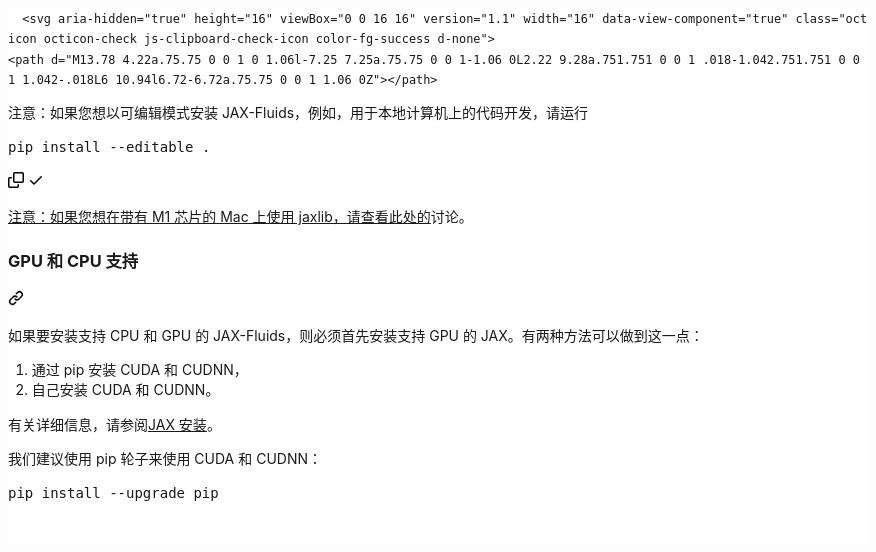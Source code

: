       <svg aria-hidden="true" height="16" viewBox="0 0 16 16" version="1.1" width="16" data-view-component="true" class="octicon octicon-check js-clipboard-check-icon color-fg-success d-none">
    <path d="M13.78 4.22a.75.75 0 0 1 0 1.06l-7.25 7.25a.75.75 0 0 1-1.06 0L2.22 9.28a.751.751 0 0 1 .018-1.042.751.751 0 0 1 1.042-.018L6 10.94l6.72-6.72a.75.75 0 0 1 1.06 0Z"></path>
</svg>
    </clipboard-copy>
  </div></div>
<p dir="auto"><font style="vertical-align: inherit;"><font style="vertical-align: inherit;">注意：如果您想以可编辑模式安装 JAX-Fluids，例如，用于本地计算机上的代码开发，请运行</font></font></p>
<div class="highlight highlight-source-shell notranslate position-relative overflow-auto" dir="auto"><pre>pip install --editable <span class="pl-c1">.</span></pre><div class="zeroclipboard-container">
    <clipboard-copy aria-label="Copy" class="ClipboardButton btn btn-invisible js-clipboard-copy m-2 p-0 tooltipped-no-delay d-flex flex-justify-center flex-items-center" data-copy-feedback="Copied!" data-tooltip-direction="w" value="pip install --editable ." tabindex="0" role="button">
      <svg aria-hidden="true" height="16" viewBox="0 0 16 16" version="1.1" width="16" data-view-component="true" class="octicon octicon-copy js-clipboard-copy-icon">
    <path d="M0 6.75C0 5.784.784 5 1.75 5h1.5a.75.75 0 0 1 0 1.5h-1.5a.25.25 0 0 0-.25.25v7.5c0 .138.112.25.25.25h7.5a.25.25 0 0 0 .25-.25v-1.5a.75.75 0 0 1 1.5 0v1.5A1.75 1.75 0 0 1 9.25 16h-7.5A1.75 1.75 0 0 1 0 14.25Z"></path><path d="M5 1.75C5 .784 5.784 0 6.75 0h7.5C15.216 0 16 .784 16 1.75v7.5A1.75 1.75 0 0 1 14.25 11h-7.5A1.75 1.75 0 0 1 5 9.25Zm1.75-.25a.25.25 0 0 0-.25.25v7.5c0 .138.112.25.25.25h7.5a.25.25 0 0 0 .25-.25v-7.5a.25.25 0 0 0-.25-.25Z"></path>
</svg>
      <svg aria-hidden="true" height="16" viewBox="0 0 16 16" version="1.1" width="16" data-view-component="true" class="octicon octicon-check js-clipboard-check-icon color-fg-success d-none">
    <path d="M13.78 4.22a.75.75 0 0 1 0 1.06l-7.25 7.25a.75.75 0 0 1-1.06 0L2.22 9.28a.751.751 0 0 1 .018-1.042.751.751 0 0 1 1.042-.018L6 10.94l6.72-6.72a.75.75 0 0 1 1.06 0Z"></path>
</svg>
    </clipboard-copy>
  </div></div>
<p dir="auto"><font style="vertical-align: inherit;"></font><a href="https://github.com/google/jax/issues/5501" data-hovercard-type="issue" data-hovercard-url="/google/jax/issues/5501/hovercard"><font style="vertical-align: inherit;"><font style="vertical-align: inherit;">注意：如果您想在带有 M1 芯片的 Mac 上使用 jaxlib，请查看此处的</font></font></a><font style="vertical-align: inherit;"><font style="vertical-align: inherit;">讨论</font><font style="vertical-align: inherit;">。</font></font></p>
<div class="markdown-heading" dir="auto"><h3 tabindex="-1" class="heading-element" dir="auto"><font style="vertical-align: inherit;"><font style="vertical-align: inherit;">GPU 和 CPU 支持</font></font></h3><a id="user-content-gpu-and-cpu-support" class="anchor" aria-label="永久链接：GPU 和 CPU 支持" href="#gpu-and-cpu-support"><svg class="octicon octicon-link" viewBox="0 0 16 16" version="1.1" width="16" height="16" aria-hidden="true"><path d="m7.775 3.275 1.25-1.25a3.5 3.5 0 1 1 4.95 4.95l-2.5 2.5a3.5 3.5 0 0 1-4.95 0 .751.751 0 0 1 .018-1.042.751.751 0 0 1 1.042-.018 1.998 1.998 0 0 0 2.83 0l2.5-2.5a2.002 2.002 0 0 0-2.83-2.83l-1.25 1.25a.751.751 0 0 1-1.042-.018.751.751 0 0 1-.018-1.042Zm-4.69 9.64a1.998 1.998 0 0 0 2.83 0l1.25-1.25a.751.751 0 0 1 1.042.018.751.751 0 0 1 .018 1.042l-1.25 1.25a3.5 3.5 0 1 1-4.95-4.95l2.5-2.5a3.5 3.5 0 0 1 4.95 0 .751.751 0 0 1-.018 1.042.751.751 0 0 1-1.042.018 1.998 1.998 0 0 0-2.83 0l-2.5 2.5a1.998 1.998 0 0 0 0 2.83Z"></path></svg></a></div>
<p dir="auto"><font style="vertical-align: inherit;"><font style="vertical-align: inherit;">如果要安装支持 CPU 和 GPU 的 JAX-Fluids，则必须首先安装支持 GPU 的 JAX。有两种方法可以做到这一点：</font></font></p>
<ol dir="auto">
<li><font style="vertical-align: inherit;"><font style="vertical-align: inherit;">通过 pip 安装 CUDA 和 CUDNN，</font></font></li>
<li><font style="vertical-align: inherit;"><font style="vertical-align: inherit;">自己安装 CUDA 和 CUDNN。</font></font></li>
</ol>
<p dir="auto"><font style="vertical-align: inherit;"><font style="vertical-align: inherit;">有关详细信息，请参阅</font></font><a href="https://jax.readthedocs.io/en/latest/installation.html" rel="nofollow"><font style="vertical-align: inherit;"><font style="vertical-align: inherit;">JAX 安装</font></font></a><font style="vertical-align: inherit;"><font style="vertical-align: inherit;">。</font></font></p>
<p dir="auto"><font style="vertical-align: inherit;"><font style="vertical-align: inherit;">我们建议使用 pip 轮子来使用 CUDA 和 CUDNN：</font></font></p>
<div class="highlight highlight-source-shell notranslate position-relative overflow-auto" dir="auto"><pre>pip install --upgrade pip
